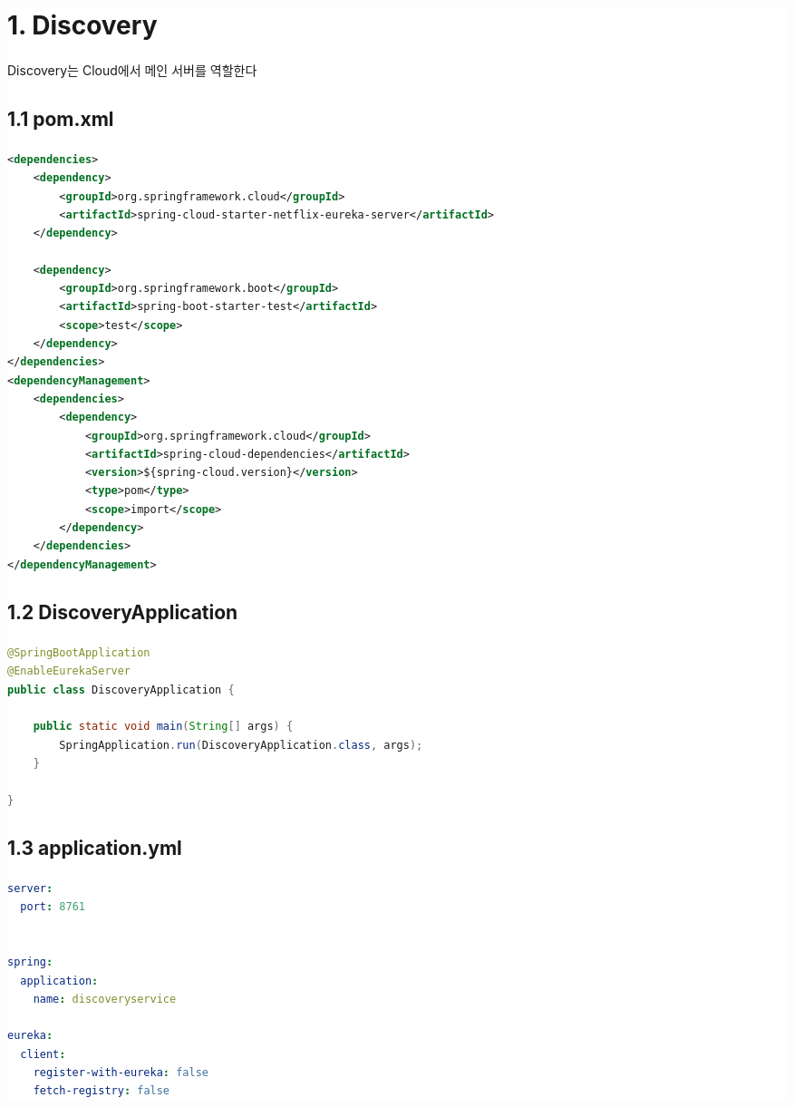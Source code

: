 # 1. Discovery
Discovery는 Cloud에서 메인 서버를 역할한다

## 1.1 pom.xml
```xml
<dependencies>
    <dependency>
        <groupId>org.springframework.cloud</groupId>
        <artifactId>spring-cloud-starter-netflix-eureka-server</artifactId>
    </dependency>

    <dependency>
        <groupId>org.springframework.boot</groupId>
        <artifactId>spring-boot-starter-test</artifactId>
        <scope>test</scope>
    </dependency>
</dependencies>
<dependencyManagement>
    <dependencies>
        <dependency>
            <groupId>org.springframework.cloud</groupId>
            <artifactId>spring-cloud-dependencies</artifactId>
            <version>${spring-cloud.version}</version>
            <type>pom</type>
            <scope>import</scope>
        </dependency>
    </dependencies>
</dependencyManagement>
```

## 1.2 DiscoveryApplication
```java
@SpringBootApplication
@EnableEurekaServer
public class DiscoveryApplication {

	public static void main(String[] args) {
		SpringApplication.run(DiscoveryApplication.class, args);
	}

}
```

## 1.3 application.yml
```yml
server:
  port: 8761
  
  
spring:
  application:
    name: discoveryservice
    
eureka:
  client:
    register-with-eureka: false
    fetch-registry: false 
```
